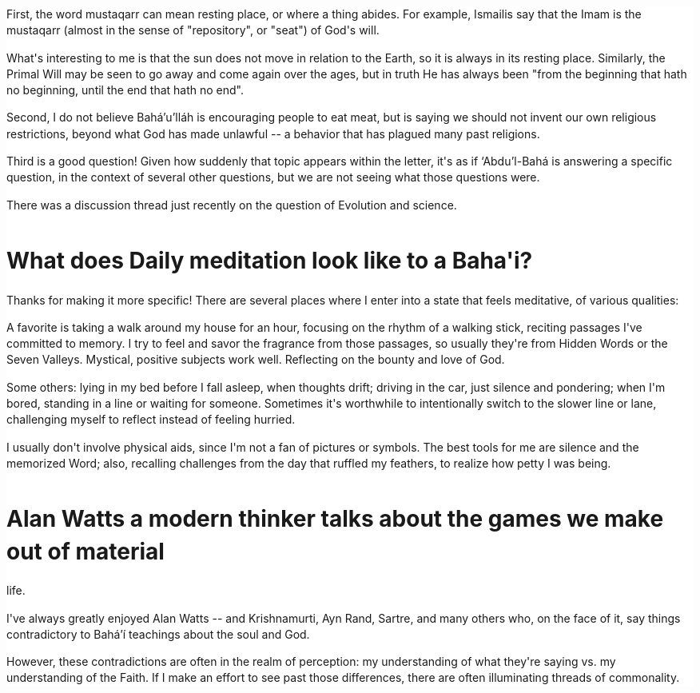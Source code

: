 First, the word mustaqarr can mean resting place, or where a thing abides. For
example, Ismailis say that the Imam is the mustaqarr (almost in the sense of
"repository", or "seat") of God's will.

What's interesting to me is that the sun does not move in relation to the
Earth, so it is always in its resting place. Similarly, the Primal Will may be
seen to go away and come again over the ages, but in truth He has always been
"from the beginning that hath no beginning, until the end that hath no end".

Second, I do not believe Bahá’u’lláh is encouraging people to eat meat, but is
saying we should not invent our own religious restrictions, beyond what God
has made unlawful -- a behavior that has plagued many past religions.

Third is a good question! Given how suddenly that topic appears within the
letter, it's as if ‘Abdu’l-Bahá is answering a specific question, in the
context of several other questions, but we are not seeing what those questions
were.

There was a discussion thread just recently on the question of Evolution and
science.

# What does Daily meditation look like to a Baha'i?

Thanks for making it more specific! There are several places where I enter
into a state that feels meditative, of various qualities:

A favorite is taking a walk around my house for an hour, focusing on the
rhythm of a walking stick, reciting passages I've committed to memory. I try
to feel and savor the fragrance from those passages, so usually they're from
Hidden Words or the Seven Valleys. Mystical, positive subjects work well.
Reflecting on the bounty and love of God.

Some others: lying in my bed before I fall asleep, when thoughts drift;
driving in the car, just silence and pondering; when I'm bored, standing in a
line or waiting for someone. Sometimes it's worthwhile to intentionally switch
to the slower line or lane, challenging myself to reflect instead of feeling
hurried.

I usually don't involve physical aids, since I'm not a fan of pictures or
symbols. The best tools for me are silence and the memorized Word; also,
recalling challenges from the day that ruffled my feathers, to realize how
petty I was being.

# Alan Watts a modern thinker talks about the games we make out of material
  life.

I've always greatly enjoyed Alan Watts -- and Krishnamurti, Ayn Rand, Sartre,
and many others who, on the face of it, say things contradictory to Bahá’í
teachings about the soul and God.

However, these contradictions are often in the realm of perception: my
understanding of what they're saying vs. my understanding of the Faith. If I
make an effort to see past those differences, there are often illuminating
threads of commonality.
